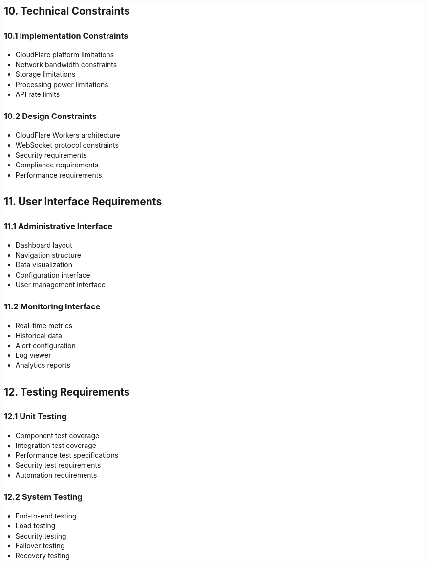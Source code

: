 ## 10. Technical Constraints

### 10.1 Implementation Constraints
- CloudFlare platform limitations
- Network bandwidth constraints
- Storage limitations
- Processing power limitations
- API rate limits

### 10.2 Design Constraints
- CloudFlare Workers architecture
- WebSocket protocol constraints
- Security requirements
- Compliance requirements
- Performance requirements

## 11. User Interface Requirements

### 11.1 Administrative Interface
- Dashboard layout
- Navigation structure
- Data visualization
- Configuration interface
- User management interface

### 11.2 Monitoring Interface
- Real-time metrics
- Historical data
- Alert configuration
- Log viewer
- Analytics reports

## 12. Testing Requirements

### 12.1 Unit Testing
- Component test coverage
- Integration test coverage
- Performance test specifications
- Security test requirements
- Automation requirements

### 12.2 System Testing
- End-to-end testing
- Load testing
- Security testing
- Failover testing
- Recovery testing
